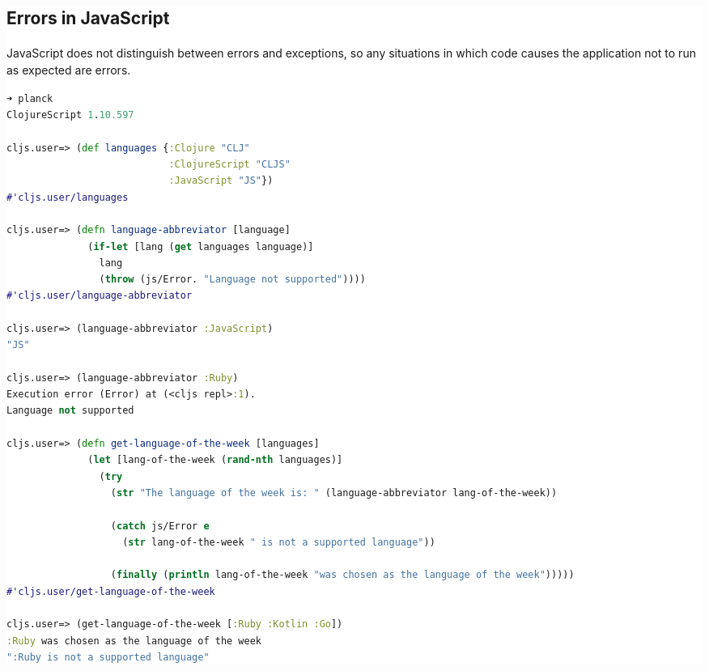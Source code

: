 ## Errors in JavaScript

JavaScript does not distinguish between errors and exceptions, so any situations in which code causes the application not to run as expected are errors.

```clojure
➜ planck
ClojureScript 1.10.597

cljs.user=> (def languages {:Clojure "CLJ"
                            :ClojureScript "CLJS"
                            :JavaScript "JS"})
#'cljs.user/languages

cljs.user=> (defn language-abbreviator [language]
              (if-let [lang (get languages language)]
                lang
                (throw (js/Error. "Language not supported"))))
#'cljs.user/language-abbreviator

cljs.user=> (language-abbreviator :JavaScript)
"JS"

cljs.user=> (language-abbreviator :Ruby)
Execution error (Error) at (<cljs repl>:1).
Language not supported

cljs.user=> (defn get-language-of-the-week [languages]
              (let [lang-of-the-week (rand-nth languages)]
                (try
                  (str "The language of the week is: " (language-abbreviator lang-of-the-week))
            
                  (catch js/Error e
                    (str lang-of-the-week " is not a supported language"))
            
                  (finally (println lang-of-the-week "was chosen as the language of the week")))))
#'cljs.user/get-language-of-the-week

cljs.user=> (get-language-of-the-week [:Ruby :Kotlin :Go])
:Ruby was chosen as the language of the week
":Ruby is not a supported language"
```

